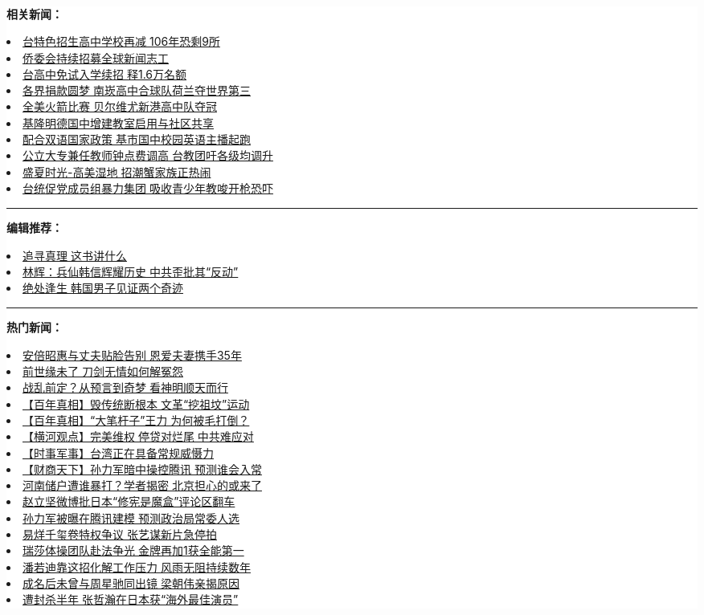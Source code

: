<strong>相关新闻：</strong>
<li><a href="https://github.com/imdmks3166/djy/blob/master/gb/16/8/23/n8228117.md#1">台特色招生高中学校再减  106年恐剩9所</a></li>
<li><a href="https://github.com/imdmks3166/djy/blob/master/gb/21/4/30/n12917115.md#1">侨委会持续招募全球新闻志工</a></li>
<li><a href="https://github.com/imdmks3166/djy/blob/master/gb/21/8/2/n13133238.md#1">台高中免试入学续招 释1.6万名额</a></li>
<li><a href="https://github.com/imdmks3166/djy/blob/master/gb/22/7/6/n13774675.md#1">各界捐款圆梦 南崁高中合球队荷兰夺世界第三</a></li>
<li><a href="https://github.com/imdmks3166/djy/blob/master/gb/22/7/7/n13775424.md#1">全美火箭比赛 贝尔维尤新港高中队夺冠</a></li>
<li><a href="https://github.com/imdmks3166/djy/blob/master/gb/22/7/13/n13779801.md#1">基隆明德国中增建教室启用与社区共享</a></li>
<li><a href="https://github.com/imdmks3166/djy/blob/master/gb/22/7/14/n13780571.md#1">配合双语国家政策 基市国中校园英语主播起跑</a></li>
<li><a href="https://github.com/imdmks3166/djy/blob/master/gb/22/7/15/n13781719.md#1">公立大专兼任教师钟点费调高 台教团吁各级均调升</a></li>
<li><a href="https://github.com/imdmks3166/djy/blob/master/gb/22/7/15/n13781694.md#1">盛夏时光-高美湿地 招潮蟹家族正热闹</a></li>
<li><a href="https://github.com/imdmks3166/djy/blob/master/gb/22/7/15/n13781723.md#1">台统促党成员组暴力集团 吸收青少年教唆开枪恐吓</a></li>
<hr>


<strong>编辑推荐：</strong>
<li><a href="https://github.com/ychojm359/djy/blob/master/gb/19/1/5/n10955468.md?dfh#1" target="_blank">追寻真理 这书讲什么</a></li><li><a href="https://github.com/tsiac2612/djy/blob/master/gb/17/10/23/n9763033.md#1" target="_blank">林辉：兵仙韩信辉耀历史 中共歪批其“反动”</a></li><li><a href="https://github.com/tsiac2612/djy/blob/master/gb/18/11/16/n10855894.md#1" target="_blank">绝处逢生 韩国男子见证两个奇迹</a></li>
<hr>

<strong>热门新闻：</strong>
<li><a href="https://github.com/imdmks3166/djy/blob/master/gb/22/7/13/n13780125.md#1">安倍昭惠与丈夫贴脸告别 恩爱夫妻携手35年</a></li>
<li><a href="https://github.com/imdmks3166/djy/blob/master/gb/22/7/1/n13771608.md#1">前世缘未了 刀剑无情如何解冤怨</a></li>
<li><a href="https://github.com/imdmks3166/djy/blob/master/gb/22/7/2/n13772083.md#1">战乱前定？从预言到奇梦 看神明顺天而行</a></li>
<li><a href="https://github.com/imdmks3166/djy/blob/master/gb/22/6/26/n13767883.md#1">【百年真相】毁传统断根本 文革“挖祖坟”运动</a></li>
<li><a href="https://github.com/imdmks3166/djy/blob/master/gb/22/6/26/n13767891.md#1">【百年真相】“大笔杆子”王力 为何被毛打倒？</a></li>
<li><a href="https://github.com/imdmks3166/djy/blob/master/gb/22/7/14/n13781103.md#1">【横河观点】完美维权 停贷对烂尾 中共难应对</a></li>
<li><a href="https://github.com/imdmks3166/djy/blob/master/gb/22/7/14/n13780562.md#1">【时事军事】台湾正在具备常规威慑力</a></li>
<li><a href="https://github.com/imdmks3166/djy/blob/master/gb/22/7/14/n13781055.md#1">【财商天下】孙力军暗中操控腾讯 预测谁会入常</a></li>
<li><a href="https://github.com/imdmks3166/djy/blob/master/gb/22/7/12/n13779407.md#1">河南储户遭谁暴打？学者揭密 北京担心的或来了</a></li>
<li><a href="https://github.com/imdmks3166/djy/blob/master/gb/22/7/13/n13780183.md#1">赵立坚微博批日本“修宪是魔盒”评论区翻车</a></li>
<li><a href="https://github.com/imdmks3166/djy/blob/master/gb/22/7/12/n13779437.md#1">孙力军被曝在腾讯建模 预测政治局常委人选</a></li>
<li><a href="https://github.com/imdmks3166/djy/blob/master/gb/22/7/13/n13780363.md#1">易烊千玺卷特权争议 张艺谋新片急停拍</a></li>
<li><a href="https://github.com/imdmks3166/djy/blob/master/gb/22/7/12/n13779038.md#1">瑞莎体操团队赴法争光 金牌再加1获全能第一</a></li>
<li><a href="https://github.com/imdmks3166/djy/blob/master/gb/22/7/13/n13779727.md#1">潘若迪靠这招化解工作压力 风雨无阻持续数年</a></li>
<li><a href="https://github.com/imdmks3166/djy/blob/master/gb/22/7/14/n13781025.md#1">成名后未曾与周星驰同出镜 梁朝伟亲揭原因</a></li>
<li><a href="https://github.com/imdmks3166/djy/blob/master/gb/22/7/13/n13780297.md#1">遭封杀半年 张哲瀚在日本获“海外最佳演员”</a></li>